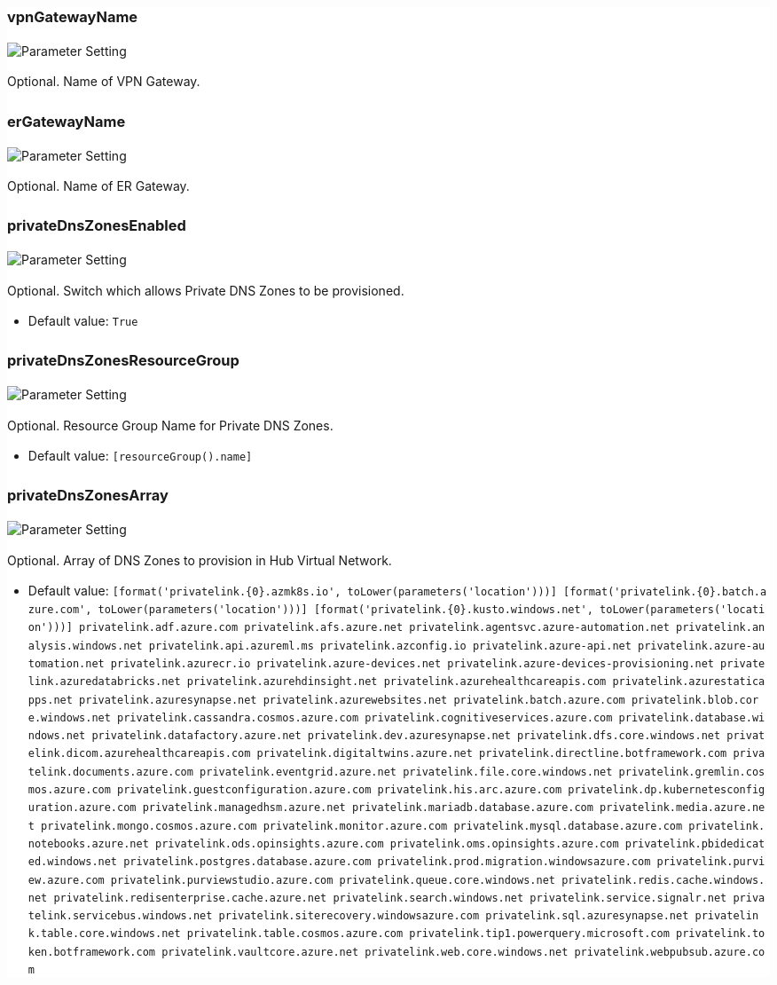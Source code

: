 ### vpnGatewayName

![Parameter Setting](https://img.shields.io/badge/parameter-optional-green?style=flat-square)

Optional. Name of VPN Gateway.

### erGatewayName

![Parameter Setting](https://img.shields.io/badge/parameter-optional-green?style=flat-square)

Optional. Name of ER Gateway.

### privateDnsZonesEnabled

![Parameter Setting](https://img.shields.io/badge/parameter-optional-green?style=flat-square)

Optional. Switch which allows Private DNS Zones to be provisioned.

- Default value: `True`

### privateDnsZonesResourceGroup

![Parameter Setting](https://img.shields.io/badge/parameter-optional-green?style=flat-square)

Optional. Resource Group Name for Private DNS Zones.

- Default value: `[resourceGroup().name]`

### privateDnsZonesArray

![Parameter Setting](https://img.shields.io/badge/parameter-optional-green?style=flat-square)

Optional. Array of DNS Zones to provision in Hub Virtual Network.

- Default value: `[format('privatelink.{0}.azmk8s.io', toLower(parameters('location')))] [format('privatelink.{0}.batch.azure.com', toLower(parameters('location')))] [format('privatelink.{0}.kusto.windows.net', toLower(parameters('location')))] privatelink.adf.azure.com privatelink.afs.azure.net privatelink.agentsvc.azure-automation.net privatelink.analysis.windows.net privatelink.api.azureml.ms privatelink.azconfig.io privatelink.azure-api.net privatelink.azure-automation.net privatelink.azurecr.io privatelink.azure-devices.net privatelink.azure-devices-provisioning.net privatelink.azuredatabricks.net privatelink.azurehdinsight.net privatelink.azurehealthcareapis.com privatelink.azurestaticapps.net privatelink.azuresynapse.net privatelink.azurewebsites.net privatelink.batch.azure.com privatelink.blob.core.windows.net privatelink.cassandra.cosmos.azure.com privatelink.cognitiveservices.azure.com privatelink.database.windows.net privatelink.datafactory.azure.net privatelink.dev.azuresynapse.net privatelink.dfs.core.windows.net privatelink.dicom.azurehealthcareapis.com privatelink.digitaltwins.azure.net privatelink.directline.botframework.com privatelink.documents.azure.com privatelink.eventgrid.azure.net privatelink.file.core.windows.net privatelink.gremlin.cosmos.azure.com privatelink.guestconfiguration.azure.com privatelink.his.arc.azure.com privatelink.dp.kubernetesconfiguration.azure.com privatelink.managedhsm.azure.net privatelink.mariadb.database.azure.com privatelink.media.azure.net privatelink.mongo.cosmos.azure.com privatelink.monitor.azure.com privatelink.mysql.database.azure.com privatelink.notebooks.azure.net privatelink.ods.opinsights.azure.com privatelink.oms.opinsights.azure.com privatelink.pbidedicated.windows.net privatelink.postgres.database.azure.com privatelink.prod.migration.windowsazure.com privatelink.purview.azure.com privatelink.purviewstudio.azure.com privatelink.queue.core.windows.net privatelink.redis.cache.windows.net privatelink.redisenterprise.cache.azure.net privatelink.search.windows.net privatelink.service.signalr.net privatelink.servicebus.windows.net privatelink.siterecovery.windowsazure.com privatelink.sql.azuresynapse.net privatelink.table.core.windows.net privatelink.table.cosmos.azure.com privatelink.tip1.powerquery.microsoft.com privatelink.token.botframework.com privatelink.vaultcore.azure.net privatelink.web.core.windows.net privatelink.webpubsub.azure.com`
